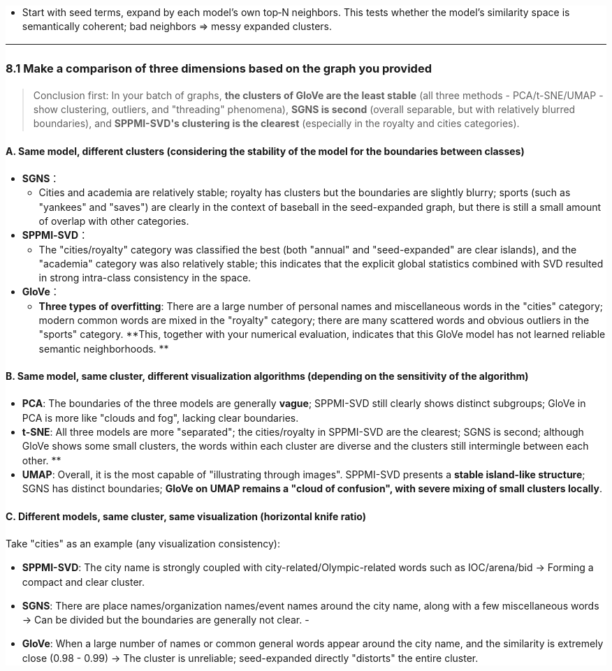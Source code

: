 - Start with seed terms, expand by each model’s own top‑N neighbors. This tests whether the model’s similarity space is semantically coherent; bad neighbors ⇒ messy expanded clusters.

------

### 8.1 Make a comparison of three dimensions based on the graph you provided

> Conclusion first: In your batch of graphs, **the clusters of GloVe are the least stable** (all three methods - PCA/t-SNE/UMAP - show clustering, outliers, and "threading" phenomena), **SGNS is second** (overall separable, but with relatively blurred boundaries), and **SPPMI-SVD's clustering is the clearest** (especially in the royalty and cities categories).

#### A. Same model, different clusters (considering the stability of the model for the boundaries between classes)

- **SGNS**：
  - Cities and academia are relatively stable; royalty has clusters but the boundaries are slightly blurry; sports (such as "yankees" and "saves") are clearly in the context of baseball in the seed-expanded graph, but there is still a small amount of overlap with other categories.
- **SPPMI‑SVD**：
  - The "cities/royalty" category was classified the best (both "annual" and "seed-expanded" are clear islands), and the "academia" category was also relatively stable; this indicates that the explicit global statistics combined with SVD resulted in strong intra-class consistency in the space.
- **GloVe**：
  - **Three types of overfitting**: There are a large number of personal names and miscellaneous words in the "cities" category; modern common words are mixed in the "royalty" category; there are many scattered words and obvious outliers in the "sports" category. **This, together with your numerical evaluation, indicates that this GloVe model has not learned reliable semantic neighborhoods. **

#### B. Same model, same cluster, different visualization algorithms (depending on the sensitivity of the algorithm)

- **PCA**: The boundaries of the three models are generally **vague**; SPPMI-SVD still clearly shows distinct subgroups; GloVe in PCA is more like "clouds and fog", lacking clear boundaries.
- **t-SNE**: All three models are more "separated"; the cities/royalty in SPPMI-SVD are the clearest; SGNS is second; although GloVe shows some small clusters, the words within each cluster are diverse and the clusters still intermingle between each other. **
- **UMAP**: Overall, it is the most capable of "illustrating through images". SPPMI-SVD presents a **stable island-like structure**; SGNS has distinct boundaries; **GloVe on UMAP remains a "cloud of confusion", with severe mixing of small clusters locally**.

#### C. Different models, same cluster, same visualization (horizontal knife ratio)

Take "cities" as an example (any visualization consistency): 

- **SPPMI-SVD**: The city name is strongly coupled with city-related/Olympic-related words such as IOC/arena/bid → Forming a compact and clear cluster.
- **SGNS**: There are place names/organization names/event names around the city name, along with a few miscellaneous words → Can be divided but the boundaries are generally not clear. -

- **GloVe**: When a large number of names or common general words appear around the city name, and the similarity is extremely close (0.98 - 0.99) → The cluster is unreliable; seed-expanded directly "distorts" the entire cluster.
